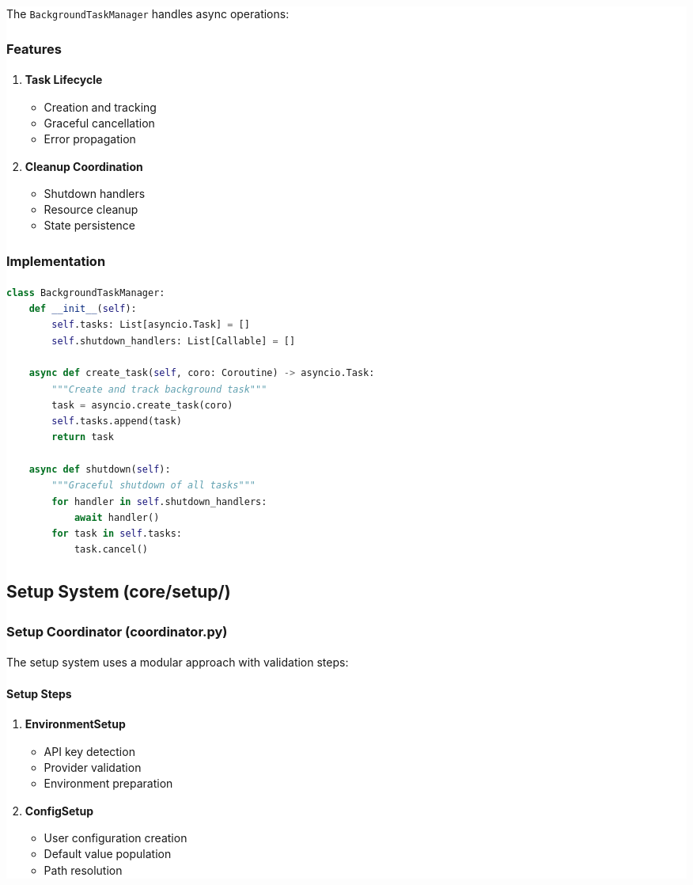 The `BackgroundTaskManager` handles async operations:

### Features

1. **Task Lifecycle**
   - Creation and tracking
   - Graceful cancellation
   - Error propagation

2. **Cleanup Coordination**
   - Shutdown handlers
   - Resource cleanup
   - State persistence

### Implementation

```python
class BackgroundTaskManager:
    def __init__(self):
        self.tasks: List[asyncio.Task] = []
        self.shutdown_handlers: List[Callable] = []

    async def create_task(self, coro: Coroutine) -> asyncio.Task:
        """Create and track background task"""
        task = asyncio.create_task(coro)
        self.tasks.append(task)
        return task

    async def shutdown(self):
        """Graceful shutdown of all tasks"""
        for handler in self.shutdown_handlers:
            await handler()
        for task in self.tasks:
            task.cancel()
```

## Setup System (core/setup/)

### Setup Coordinator (coordinator.py)

The setup system uses a modular approach with validation steps:

#### Setup Steps

1. **EnvironmentSetup**
   - API key detection
   - Provider validation
   - Environment preparation

2. **ConfigSetup**
   - User configuration creation
   - Default value population
   - Path resolution
